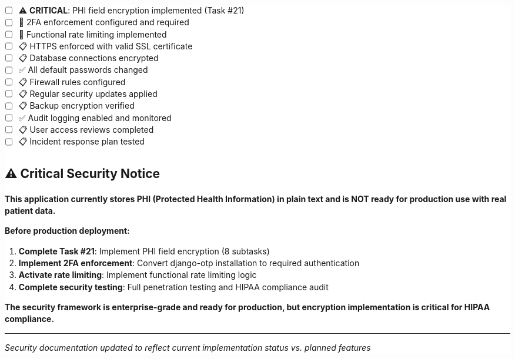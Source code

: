 - [ ] ⚠️ **CRITICAL**: PHI field encryption implemented (Task #21)
- [ ] 🚧 2FA enforcement configured and required
- [ ] 🚧 Functional rate limiting implemented
- [ ] 📋 HTTPS enforced with valid SSL certificate
- [ ] 📋 Database connections encrypted
- [ ] ✅ All default passwords changed
- [ ] 📋 Firewall rules configured
- [ ] 📋 Regular security updates applied
- [ ] 📋 Backup encryption verified
- [ ] ✅ Audit logging enabled and monitored
- [ ] 📋 User access reviews completed
- [ ] 📋 Incident response plan tested

## ⚠️ **Critical Security Notice**

**This application currently stores PHI (Protected Health Information) in plain text and is NOT ready for production use with real patient data.**

**Before production deployment:**
1. **Complete Task #21**: Implement PHI field encryption (8 subtasks)
2. **Implement 2FA enforcement**: Convert django-otp installation to required authentication
3. **Activate rate limiting**: Implement functional rate limiting logic
4. **Complete security testing**: Full penetration testing and HIPAA compliance audit

**The security framework is enterprise-grade and ready for production, but encryption implementation is critical for HIPAA compliance.**

---

*Security documentation updated to reflect current implementation status vs. planned features* 